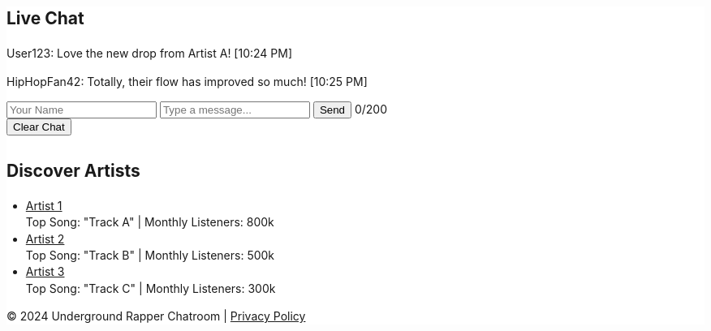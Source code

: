   <main>
    <section id="chatroom">
      <h2>Live Chat</h2>
      <div id="messages">
        <!-- Messages will appear here -->
        <p><span class="username">User123</span>: Love the new drop from Artist A! <span class="timestamp">[10:24 PM]</span></p>
        <p><span class="username">HipHopFan42</span>: Totally, their flow has improved so much! <span class="timestamp">[10:25 PM]</span></p>
      </div>
      <form id="chat-form">
        <input type="text" id="username" placeholder="Your Name" required>
        <input type="text" id="message" placeholder="Type a message..." maxlength="200" required>
        <button type="submit">Send</button>
        <span id="char-count">0/200</span>
      </form>
      <button id="clear-chat">Clear Chat</button>
    </section>
    <section id="artist-discovery">
      <h2>Discover Artists</h2>
      <ul>
        <li><a href="#">Artist 1</a><br><span class="artist-info">Top Song: "Track A" | Monthly Listeners: 800k</span></li>
        <li><a href="#">Artist 2</a><br><span class="artist-info">Top Song: "Track B" | Monthly Listeners: 500k</span></li>
        <li><a href="#">Artist 3</a><br><span class="artist-info">Top Song: "Track C" | Monthly Listeners: 300k</span></li>
        <!-- Add more artists here -->
      </ul>
    </section>
  </main>

  <footer>
    <p>&copy; 2024 Underground Rapper Chatroom | <a href="#">Privacy Policy</a></p>
  </footer>

  <script>
    // Scroll to the latest message
    function scrollToLatestMessage() {
      const messages = document.getElementById('messages');
      messages.scrollTop = messages.scrollHeight;
    }

    // Add a new message to the chat
    document.getElementById('chat-form').addEventListener('submit', function(event) {
      event.preventDefault();
      const usernameInput = document.getElementById('username');
      const messageInput = document.getElementById('message');
      const timestamp = new Date().toLocaleTimeString();

      const messageElement = document.createElement('p');
      messageElement.innerHTML = `<span class="username">${usernameInput.value}</span>: ${messageInput.value} <span class="timestamp">[${timestamp}]</span>`;
      document.getElementById('messages').appendChild(messageElement);
